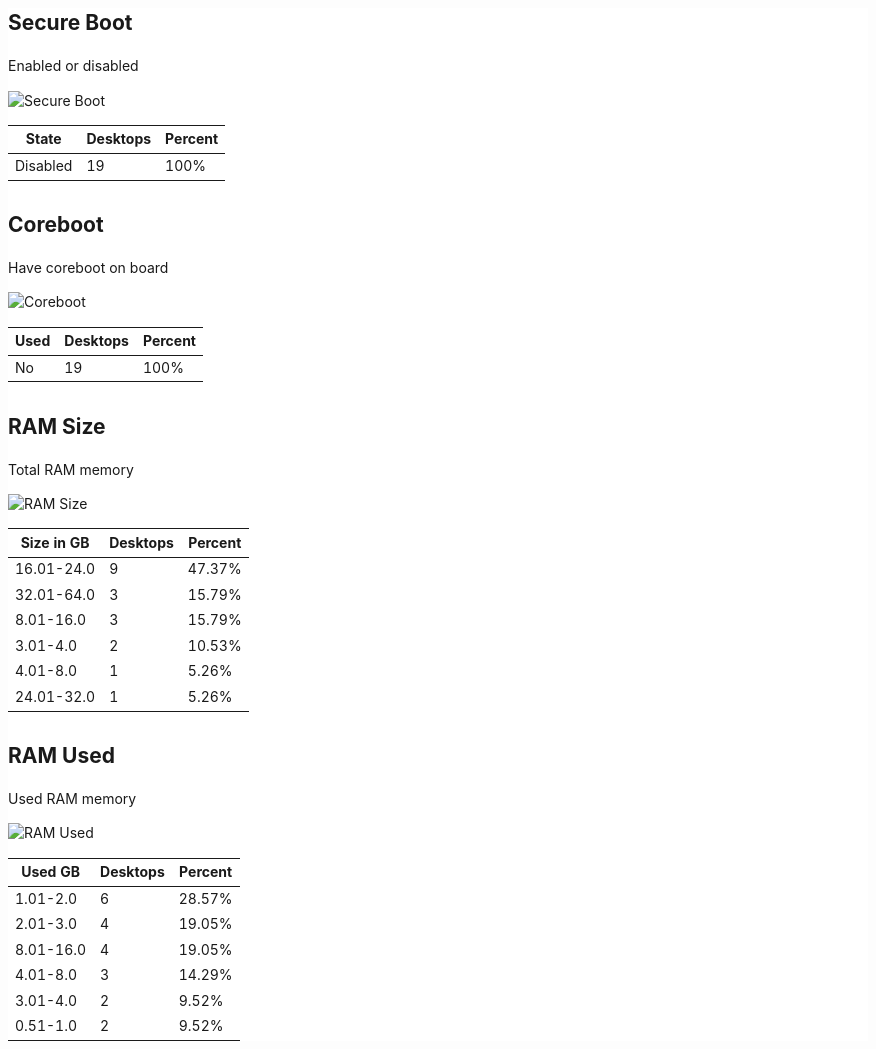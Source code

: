 Secure Boot
-----------

Enabled or disabled

![Secure Boot](./images/pie_chart/node_secureboot.svg)


| State    | Desktops | Percent |
|----------|----------|---------|
| Disabled | 19       | 100%    |

Coreboot
--------

Have coreboot on board

![Coreboot](./images/pie_chart/node_coreboot.svg)


| Used | Desktops | Percent |
|------|----------|---------|
| No   | 19       | 100%    |

RAM Size
--------

Total RAM memory

![RAM Size](./images/pie_chart/node_ram_total.svg)


| Size in GB | Desktops | Percent |
|------------|----------|---------|
| 16.01-24.0 | 9        | 47.37%  |
| 32.01-64.0 | 3        | 15.79%  |
| 8.01-16.0  | 3        | 15.79%  |
| 3.01-4.0   | 2        | 10.53%  |
| 4.01-8.0   | 1        | 5.26%   |
| 24.01-32.0 | 1        | 5.26%   |

RAM Used
--------

Used RAM memory

![RAM Used](./images/pie_chart/node_ram_used.svg)


| Used GB   | Desktops | Percent |
|-----------|----------|---------|
| 1.01-2.0  | 6        | 28.57%  |
| 2.01-3.0  | 4        | 19.05%  |
| 8.01-16.0 | 4        | 19.05%  |
| 4.01-8.0  | 3        | 14.29%  |
| 3.01-4.0  | 2        | 9.52%   |
| 0.51-1.0  | 2        | 9.52%   |
